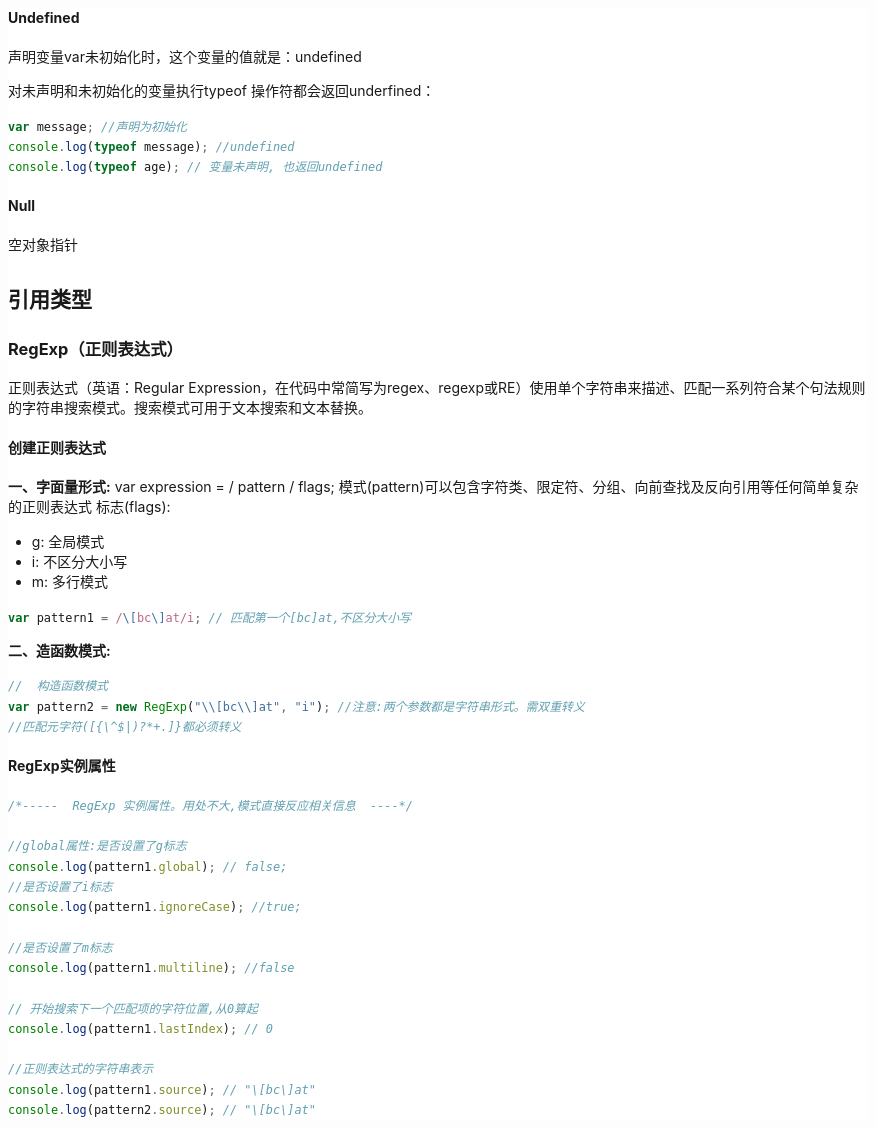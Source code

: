 #### Undefined

声明变量var未初始化时，这个变量的值就是：undefined

对未声明和未初始化的变量执行typeof  操作符都会返回underfined：

```javascript
var message; //声明为初始化
console.log(typeof message); //undefined
console.log(typeof age); // 变量未声明, 也返回undefined
```

#### Null

空对象指针

## 引用类型

### RegExp（正则表达式）

正则表达式（英语：Regular Expression，在代码中常简写为regex、regexp或RE）使用单个字符串来描述、匹配一系列符合某个句法规则的字符串搜索模式。搜索模式可用于文本搜索和文本替换。

#### 创建正则表达式

**一、字面量形式:**
var expression = / pattern / flags;
模式(pattern)可以包含字符类、限定符、分组、向前查找及反向引用等任何简单复杂的正则表达式
标志(flags):

- g: 全局模式
- i: 不区分大小写
- m: 多行模式

```javascript
var pattern1 = /\[bc\]at/i; // 匹配第一个[bc]at,不区分大小写
```

**二、造函数模式:**

```javascript
//  构造函数模式
var pattern2 = new RegExp("\\[bc\\]at", "i"); //注意:两个参数都是字符串形式。需双重转义
//匹配元字符([{\^$|)?*+.]}都必须转义
```

#### RegExp实例属性

```javascript
/*-----  RegExp 实例属性。用处不大,模式直接反应相关信息  ----*/

//global属性:是否设置了g标志
console.log(pattern1.global); // false;
//是否设置了i标志
console.log(pattern1.ignoreCase); //true;

//是否设置了m标志
console.log(pattern1.multiline); //false

// 开始搜索下一个匹配项的字符位置,从0算起
console.log(pattern1.lastIndex); // 0

//正则表达式的字符串表示
console.log(pattern1.source); // "\[bc\]at"
console.log(pattern2.source); // "\[bc\]at"
```
